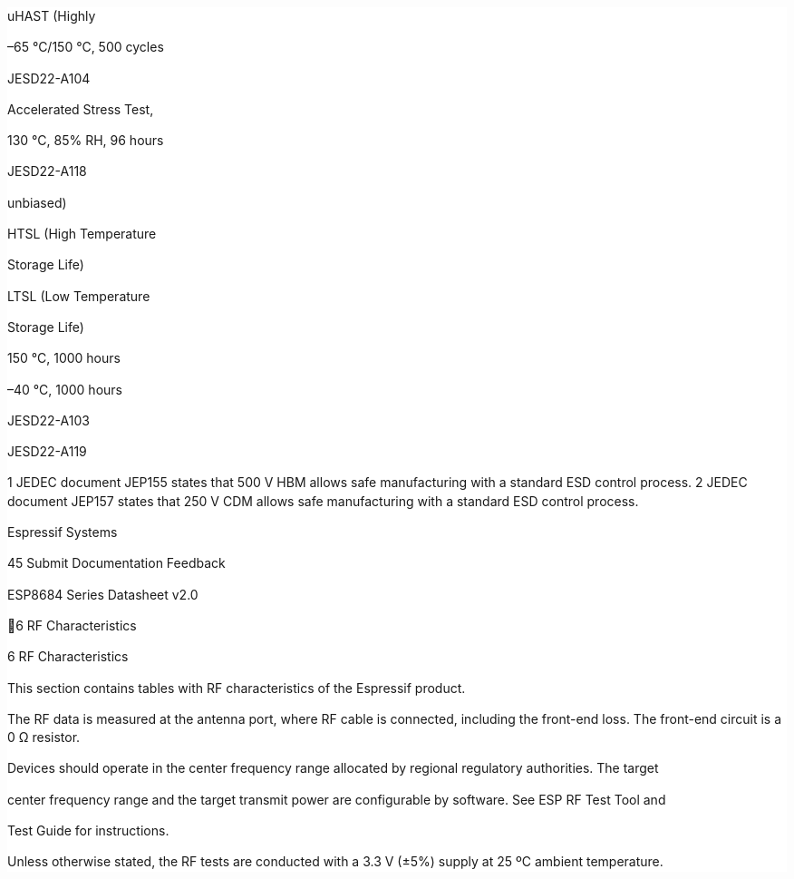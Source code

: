 uHAST (Highly

–65 °C/150 °C, 500 cycles

JESD22-A104

Accelerated Stress Test,

130 °C, 85% RH, 96 hours

JESD22-A118

unbiased)

HTSL (High Temperature

Storage Life)

LTSL (Low Temperature

Storage Life)

150 °C, 1000 hours

–40 °C, 1000 hours

JESD22-A103

JESD22-A119

1 JEDEC document JEP155 states that 500 V HBM allows safe manufacturing with a standard ESD control process.
2 JEDEC document JEP157 states that 250 V CDM allows safe manufacturing with a standard ESD control process.

Espressif Systems

45
Submit Documentation Feedback

ESP8684 Series Datasheet v2.0

6 RF Characteristics

6 RF Characteristics

This section contains tables with RF characteristics of the Espressif product.

The RF data is measured at the antenna port, where RF cable is connected, including the front-end loss. The
front-end circuit is a 0 Ω resistor.

Devices should operate in the center frequency range allocated by regional regulatory authorities. The target

center frequency range and the target transmit power are configurable by software. See ESP RF Test Tool and

Test Guide for instructions.

Unless otherwise stated, the RF tests are conducted with a 3.3 V (±5%) supply at 25 ºC ambient temperature.

